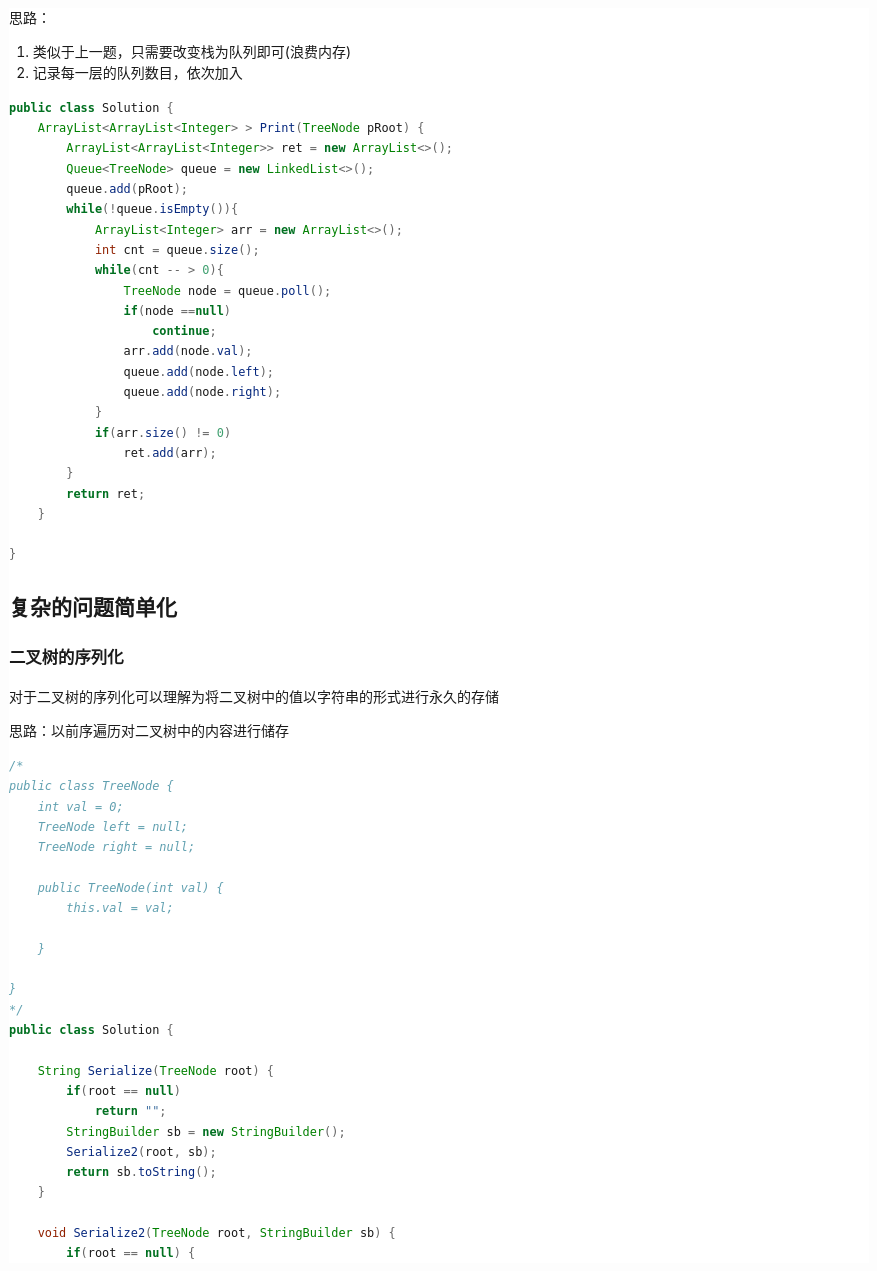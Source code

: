 思路：

1. 类似于上一题，只需要改变栈为队列即可(浪费内存)
2. 记录每一层的队列数目，依次加入

``` java
public class Solution {
    ArrayList<ArrayList<Integer> > Print(TreeNode pRoot) {
        ArrayList<ArrayList<Integer>> ret = new ArrayList<>();
        Queue<TreeNode> queue = new LinkedList<>();
        queue.add(pRoot);
        while(!queue.isEmpty()){
            ArrayList<Integer> arr = new ArrayList<>();
            int cnt = queue.size();
            while(cnt -- > 0){
                TreeNode node = queue.poll();
                if(node ==null)
                    continue;
                arr.add(node.val);
                queue.add(node.left);
                queue.add(node.right);
            }
            if(arr.size() != 0)
                ret.add(arr);
        }
        return ret;
    }
     
}
```

## 复杂的问题简单化

### 二叉树的序列化

对于二叉树的序列化可以理解为将二叉树中的值以字符串的形式进行永久的存储

思路：以前序遍历对二叉树中的内容进行储存

``` java
/*
public class TreeNode {
    int val = 0;
    TreeNode left = null;
    TreeNode right = null;
 
    public TreeNode(int val) {
        this.val = val;
 
    }
 
}
*/
public class Solution {
     
    String Serialize(TreeNode root) {
        if(root == null)
            return "";
        StringBuilder sb = new StringBuilder();
        Serialize2(root, sb);
        return sb.toString();
    }
     
    void Serialize2(TreeNode root, StringBuilder sb) {
        if(root == null) {
```